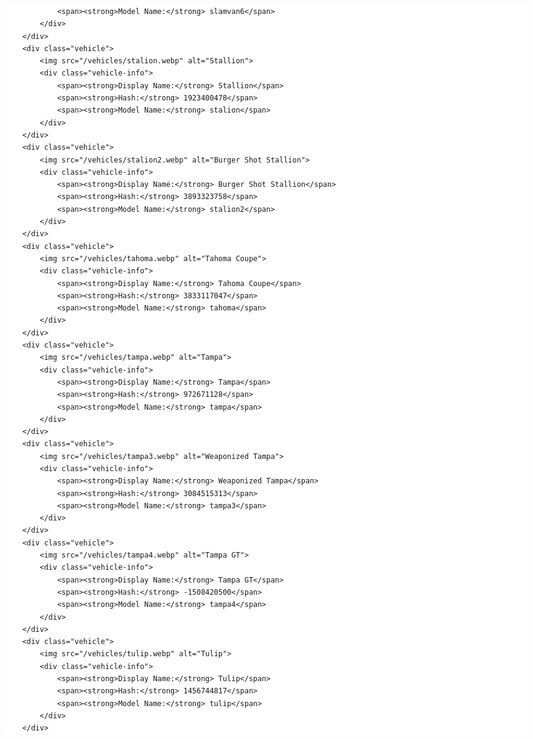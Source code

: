                 <span><strong>Model Name:</strong> slamvan6</span>
            </div>
        </div>
        <div class="vehicle">
            <img src="/vehicles/stalion.webp" alt="Stallion">
            <div class="vehicle-info">
                <span><strong>Display Name:</strong> Stallion</span>
                <span><strong>Hash:</strong> 1923400478</span>
                <span><strong>Model Name:</strong> stalion</span>
            </div>
        </div>
        <div class="vehicle">
            <img src="/vehicles/stalion2.webp" alt="Burger Shot Stallion">
            <div class="vehicle-info">
                <span><strong>Display Name:</strong> Burger Shot Stallion</span>
                <span><strong>Hash:</strong> 3893323758</span>
                <span><strong>Model Name:</strong> stalion2</span>
            </div>
        </div>
        <div class="vehicle">
            <img src="/vehicles/tahoma.webp" alt="Tahoma Coupe">
            <div class="vehicle-info">
                <span><strong>Display Name:</strong> Tahoma Coupe</span>
                <span><strong>Hash:</strong> 3833117047</span>
                <span><strong>Model Name:</strong> tahoma</span>
            </div>
        </div>
        <div class="vehicle">
            <img src="/vehicles/tampa.webp" alt="Tampa">
            <div class="vehicle-info">
                <span><strong>Display Name:</strong> Tampa</span>
                <span><strong>Hash:</strong> 972671128</span>
                <span><strong>Model Name:</strong> tampa</span>
            </div>
        </div>
        <div class="vehicle">
            <img src="/vehicles/tampa3.webp" alt="Weaponized Tampa">
            <div class="vehicle-info">
                <span><strong>Display Name:</strong> Weaponized Tampa</span>
                <span><strong>Hash:</strong> 3084515313</span>
                <span><strong>Model Name:</strong> tampa3</span>
            </div>
        </div>
        <div class="vehicle">
            <img src="/vehicles/tampa4.webp" alt="Tampa GT">
            <div class="vehicle-info">
                <span><strong>Display Name:</strong> Tampa GT</span>
                <span><strong>Hash:</strong> -1508420500</span>
                <span><strong>Model Name:</strong> tampa4</span>
            </div>
        </div>
        <div class="vehicle">
            <img src="/vehicles/tulip.webp" alt="Tulip">
            <div class="vehicle-info">
                <span><strong>Display Name:</strong> Tulip</span>
                <span><strong>Hash:</strong> 1456744817</span>
                <span><strong>Model Name:</strong> tulip</span>
            </div>
        </div>